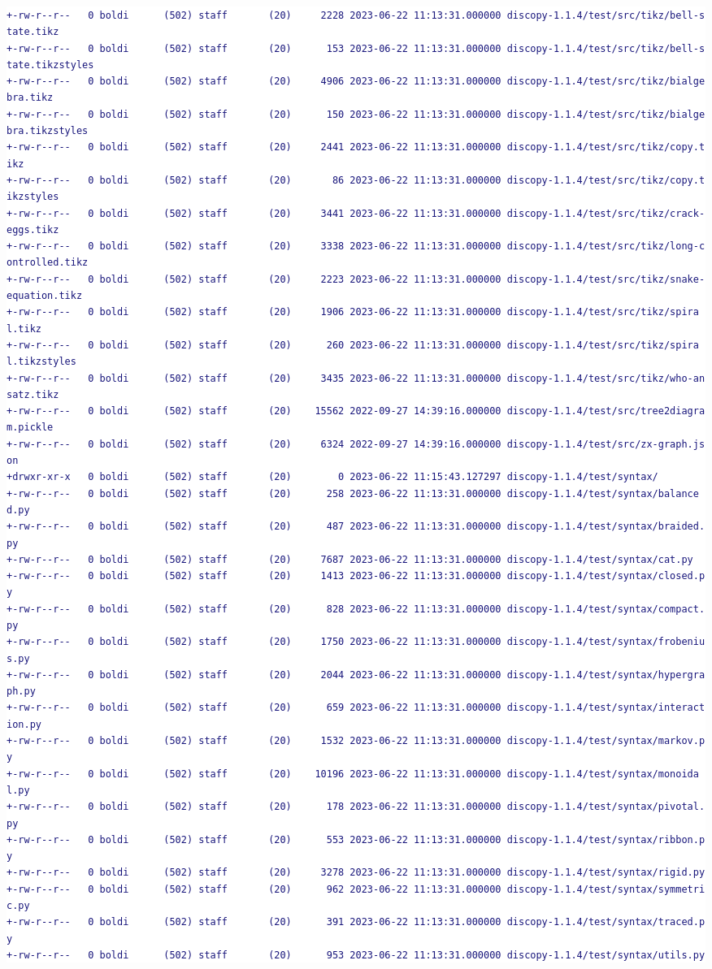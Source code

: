 ```diff
+-rw-r--r--   0 boldi      (502) staff       (20)     2228 2023-06-22 11:13:31.000000 discopy-1.1.4/test/src/tikz/bell-state.tikz
+-rw-r--r--   0 boldi      (502) staff       (20)      153 2023-06-22 11:13:31.000000 discopy-1.1.4/test/src/tikz/bell-state.tikzstyles
+-rw-r--r--   0 boldi      (502) staff       (20)     4906 2023-06-22 11:13:31.000000 discopy-1.1.4/test/src/tikz/bialgebra.tikz
+-rw-r--r--   0 boldi      (502) staff       (20)      150 2023-06-22 11:13:31.000000 discopy-1.1.4/test/src/tikz/bialgebra.tikzstyles
+-rw-r--r--   0 boldi      (502) staff       (20)     2441 2023-06-22 11:13:31.000000 discopy-1.1.4/test/src/tikz/copy.tikz
+-rw-r--r--   0 boldi      (502) staff       (20)       86 2023-06-22 11:13:31.000000 discopy-1.1.4/test/src/tikz/copy.tikzstyles
+-rw-r--r--   0 boldi      (502) staff       (20)     3441 2023-06-22 11:13:31.000000 discopy-1.1.4/test/src/tikz/crack-eggs.tikz
+-rw-r--r--   0 boldi      (502) staff       (20)     3338 2023-06-22 11:13:31.000000 discopy-1.1.4/test/src/tikz/long-controlled.tikz
+-rw-r--r--   0 boldi      (502) staff       (20)     2223 2023-06-22 11:13:31.000000 discopy-1.1.4/test/src/tikz/snake-equation.tikz
+-rw-r--r--   0 boldi      (502) staff       (20)     1906 2023-06-22 11:13:31.000000 discopy-1.1.4/test/src/tikz/spiral.tikz
+-rw-r--r--   0 boldi      (502) staff       (20)      260 2023-06-22 11:13:31.000000 discopy-1.1.4/test/src/tikz/spiral.tikzstyles
+-rw-r--r--   0 boldi      (502) staff       (20)     3435 2023-06-22 11:13:31.000000 discopy-1.1.4/test/src/tikz/who-ansatz.tikz
+-rw-r--r--   0 boldi      (502) staff       (20)    15562 2022-09-27 14:39:16.000000 discopy-1.1.4/test/src/tree2diagram.pickle
+-rw-r--r--   0 boldi      (502) staff       (20)     6324 2022-09-27 14:39:16.000000 discopy-1.1.4/test/src/zx-graph.json
+drwxr-xr-x   0 boldi      (502) staff       (20)        0 2023-06-22 11:15:43.127297 discopy-1.1.4/test/syntax/
+-rw-r--r--   0 boldi      (502) staff       (20)      258 2023-06-22 11:13:31.000000 discopy-1.1.4/test/syntax/balanced.py
+-rw-r--r--   0 boldi      (502) staff       (20)      487 2023-06-22 11:13:31.000000 discopy-1.1.4/test/syntax/braided.py
+-rw-r--r--   0 boldi      (502) staff       (20)     7687 2023-06-22 11:13:31.000000 discopy-1.1.4/test/syntax/cat.py
+-rw-r--r--   0 boldi      (502) staff       (20)     1413 2023-06-22 11:13:31.000000 discopy-1.1.4/test/syntax/closed.py
+-rw-r--r--   0 boldi      (502) staff       (20)      828 2023-06-22 11:13:31.000000 discopy-1.1.4/test/syntax/compact.py
+-rw-r--r--   0 boldi      (502) staff       (20)     1750 2023-06-22 11:13:31.000000 discopy-1.1.4/test/syntax/frobenius.py
+-rw-r--r--   0 boldi      (502) staff       (20)     2044 2023-06-22 11:13:31.000000 discopy-1.1.4/test/syntax/hypergraph.py
+-rw-r--r--   0 boldi      (502) staff       (20)      659 2023-06-22 11:13:31.000000 discopy-1.1.4/test/syntax/interaction.py
+-rw-r--r--   0 boldi      (502) staff       (20)     1532 2023-06-22 11:13:31.000000 discopy-1.1.4/test/syntax/markov.py
+-rw-r--r--   0 boldi      (502) staff       (20)    10196 2023-06-22 11:13:31.000000 discopy-1.1.4/test/syntax/monoidal.py
+-rw-r--r--   0 boldi      (502) staff       (20)      178 2023-06-22 11:13:31.000000 discopy-1.1.4/test/syntax/pivotal.py
+-rw-r--r--   0 boldi      (502) staff       (20)      553 2023-06-22 11:13:31.000000 discopy-1.1.4/test/syntax/ribbon.py
+-rw-r--r--   0 boldi      (502) staff       (20)     3278 2023-06-22 11:13:31.000000 discopy-1.1.4/test/syntax/rigid.py
+-rw-r--r--   0 boldi      (502) staff       (20)      962 2023-06-22 11:13:31.000000 discopy-1.1.4/test/syntax/symmetric.py
+-rw-r--r--   0 boldi      (502) staff       (20)      391 2023-06-22 11:13:31.000000 discopy-1.1.4/test/syntax/traced.py
+-rw-r--r--   0 boldi      (502) staff       (20)      953 2023-06-22 11:13:31.000000 discopy-1.1.4/test/syntax/utils.py
```